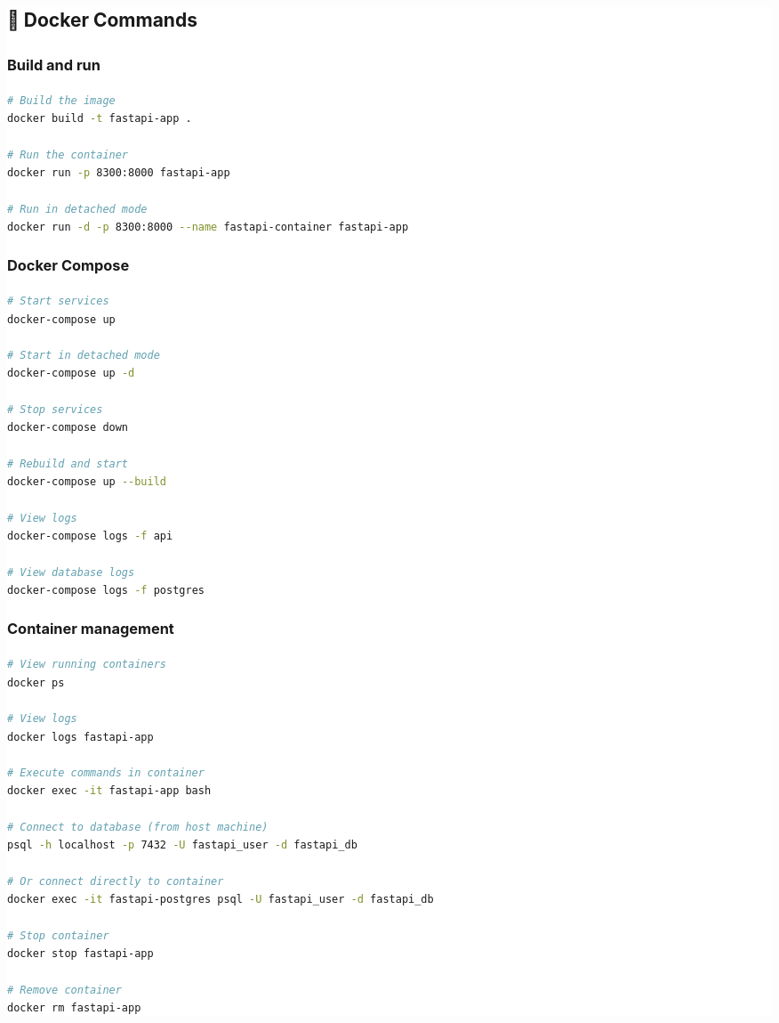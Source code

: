## 🐳 **Docker Commands**

### **Build and run**
```bash
# Build the image
docker build -t fastapi-app .

# Run the container
docker run -p 8300:8000 fastapi-app

# Run in detached mode
docker run -d -p 8300:8000 --name fastapi-container fastapi-app
```

### **Docker Compose**
```bash
# Start services
docker-compose up

# Start in detached mode
docker-compose up -d

# Stop services
docker-compose down

# Rebuild and start
docker-compose up --build

# View logs
docker-compose logs -f api

# View database logs
docker-compose logs -f postgres
```

### **Container management**
```bash
# View running containers
docker ps

# View logs
docker logs fastapi-app

# Execute commands in container
docker exec -it fastapi-app bash

# Connect to database (from host machine)
psql -h localhost -p 7432 -U fastapi_user -d fastapi_db

# Or connect directly to container
docker exec -it fastapi-postgres psql -U fastapi_user -d fastapi_db

# Stop container
docker stop fastapi-app

# Remove container
docker rm fastapi-app
```
